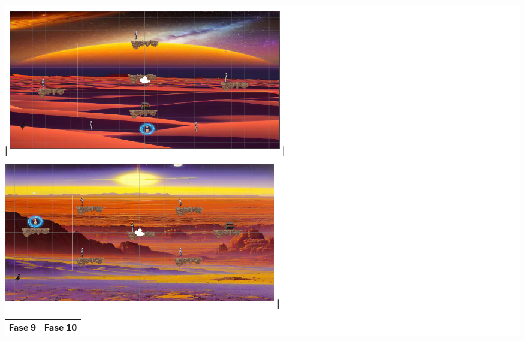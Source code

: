 | <img src="https://github.com/luca-moraes/gameDevelopmentPlataformGame/blob/main/imagens/f7.png" alt="Escudo Bolha" width="450" height="250"> | <img src="https://github.com/luca-moraes/gameDevelopmentPlataformGame/blob/main/imagens/f8.png" alt="Água da Vida" width="450" height="250"> |

| **Fase 9** | **Fase 10** |
| --- | --- |